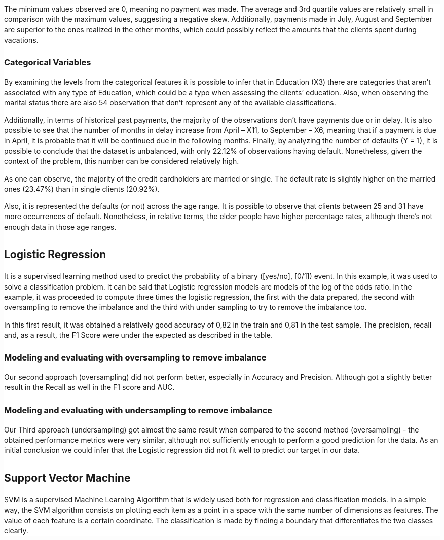 The minimum values observed are 0, meaning no payment was made. The average and 3rd quartile values are relatively small in comparison with the maximum values, suggesting a negative skew. Additionally, payments made in July, August and September are superior to the ones realized in the other months, which could possibly reflect the amounts that the clients spent during vacations.

### Categorical Variables
By examining the levels from the categorical features it is possible to infer that in Education (X3) there are categories that aren’t associated with any type of Education, which could be a typo when assessing the clients’ education. Also, when observing the marital status there are also 54 observation that don’t represent any of the available classifications. 

Additionally, in terms of historical past payments, the majority of the observations don’t have payments due or in delay. It is also possible to see that the number of months in delay increase from April – X11, to September – X6, meaning that if a payment is due in April, it is probable that it will be continued due in the following months. Finally, by analyzing the number of defaults (Y = 1), it is possible to conclude that the dataset is unbalanced, with only 22.12% of observations having default. Nonetheless, given the context of the problem, this number can be considered relatively high.

As one can observe, the majority of the credit cardholders are married or single. The default rate is slightly higher on the married ones (23.47%) than in single clients (20.92%).

Also, it is represented the defaults (or not) across the age range. It is possible to observe that clients between 25 and 31 have more occurrences of default. Nonetheless, in relative terms, the elder people have higher percentage rates, although there’s not enough data in those age ranges.

## Logistic Regression
It is a supervised learning method used to predict the probability of a binary ([yes/no], [0/1]) event. In this example, it was used to solve a classification problem. It can be said that Logistic regression models are models of the log of the odds ratio. In the example, it was proceeded to compute three times the logistic regression, the first with the data prepared, the second with oversampling to remove the imbalance and the third with under sampling to try to remove the imbalance too.

In this first result, it was obtained a relatively good accuracy of 0,82 in the train and 0,81 in the test sample. The precision, recall and, as a result, the F1 Score were under the expected as described in the table.

### Modeling and evaluating with oversampling to remove imbalance
Our second approach (oversampling) did not perform better, especially in Accuracy and Precision. Although got a slightly better result in the Recall as well in the F1 score and AUC.

### Modeling and evaluating with undersampling to remove imbalance
Our Third approach (undersampling) got almost the same result when compared to the second method (oversampling) - the obtained performance metrics were very similar, although not sufficiently enough to perform a good prediction for the data. As an initial conclusion we could infer that the Logistic regression did not fit well to predict our target in our data.

## Support Vector Machine
SVM is a supervised Machine Learning Algorithm that is widely used both for regression and classification models. In a simple way, the SVM algorithm consists on plotting each item as a point in a space with the same number of dimensions as features. The value of each feature is a certain coordinate. The classification is made by finding a boundary that differentiates the two classes clearly.
